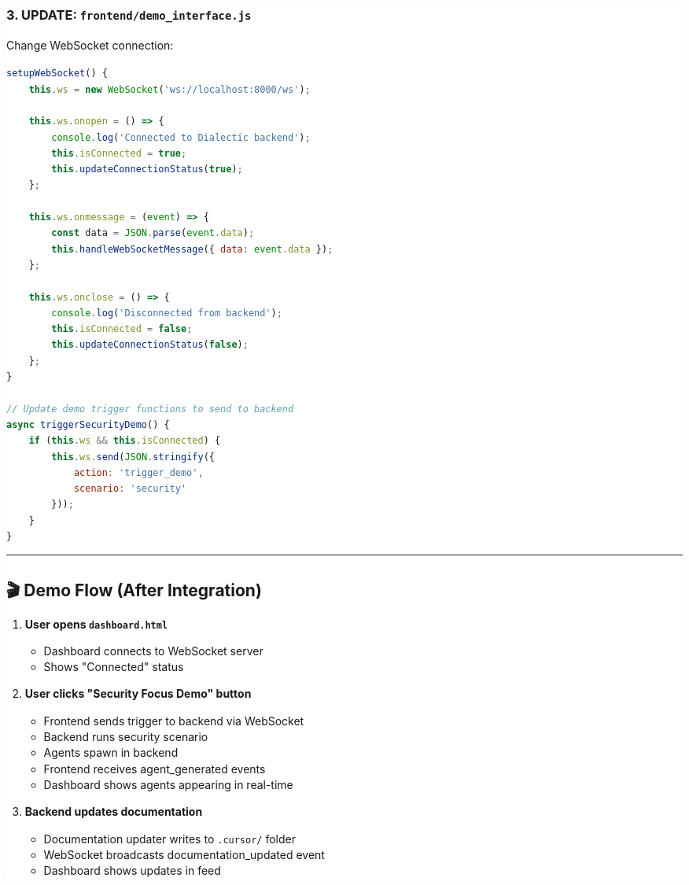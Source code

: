 ### 3. **UPDATE**: `frontend/demo_interface.js`
Change WebSocket connection:
```javascript
setupWebSocket() {
    this.ws = new WebSocket('ws://localhost:8000/ws');
    
    this.ws.onopen = () => {
        console.log('Connected to Dialectic backend');
        this.isConnected = true;
        this.updateConnectionStatus(true);
    };
    
    this.ws.onmessage = (event) => {
        const data = JSON.parse(event.data);
        this.handleWebSocketMessage({ data: event.data });
    };
    
    this.ws.onclose = () => {
        console.log('Disconnected from backend');
        this.isConnected = false;
        this.updateConnectionStatus(false);
    };
}

// Update demo trigger functions to send to backend
async triggerSecurityDemo() {
    if (this.ws && this.isConnected) {
        this.ws.send(JSON.stringify({
            action: 'trigger_demo',
            scenario: 'security'
        }));
    }
}
```

---

## 🎬 Demo Flow (After Integration)

1. **User opens `dashboard.html`**
   - Dashboard connects to WebSocket server
   - Shows "Connected" status

2. **User clicks "Security Focus Demo" button**
   - Frontend sends trigger to backend via WebSocket
   - Backend runs security scenario
   - Agents spawn in backend
   - Frontend receives agent_generated events
   - Dashboard shows agents appearing in real-time

3. **Backend updates documentation**
   - Documentation updater writes to `.cursor/` folder
   - WebSocket broadcasts documentation_updated event
   - Dashboard shows updates in feed
